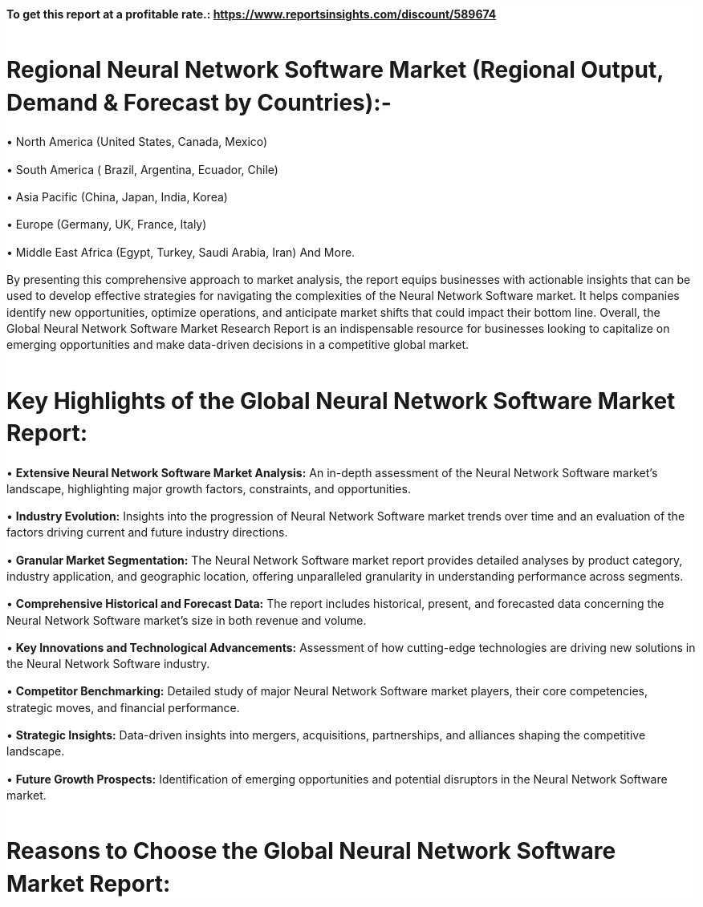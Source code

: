 <strong>To get this report at a profitable rate.: <a href=https://www.reportsinsights.com/discount/589674>https://www.reportsinsights.com/discount/589674</a></strong></font>

# <strong>Regional Neural Network Software Market (Regional Output, Demand &amp; Forecast by Countries):-</strong>

• North America (United States, Canada, Mexico)

• South America ( Brazil, Argentina, Ecuador, Chile)

• Asia Pacific (China, Japan, India, Korea)

• Europe (Germany, UK, France, Italy)

• Middle East Africa (Egypt, Turkey, Saudi Arabia, Iran) And More.

By presenting this comprehensive approach to market analysis, the report equips businesses with actionable insights that can be used to develop effective strategies for navigating the complexities of the Neural Network Software market. It helps companies identify new opportunities, optimize operations, and anticipate market shifts that could impact their bottom line. Overall, the Global Neural Network Software Market Research Report is an indispensable resource for businesses looking to capitalize on emerging opportunities and make data-driven decisions in a competitive global market.

# <strong>Key Highlights of the Global Neural Network Software Market Report:</strong>

• <strong>Extensive Neural Network Software Market Analysis:</strong> An in-depth assessment of the Neural Network Software market’s landscape, highlighting major growth factors, constraints, and opportunities.

• <strong>Industry Evolution:</strong> Insights into the progression of Neural Network Software market trends over time and an evaluation of the factors driving current and future industry directions.

• <strong>Granular Market Segmentation:</strong> The Neural Network Software market report provides detailed analyses by product category, industry application, and geographic location, offering unparalleled granularity in understanding performance across segments.

• <strong>Comprehensive Historical and Forecast Data:</strong> The report includes historical, present, and forecasted data concerning the Neural Network Software market’s size in both revenue and volume.

• <strong>Key Innovations and Technological Advancements:</strong> Assessment of how cutting-edge technologies are driving new solutions in the Neural Network Software industry.

• <strong>Competitor Benchmarking:</strong> Detailed study of major Neural Network Software market players, their core competencies, strategic moves, and financial performance.

• <strong>Strategic Insights:</strong> Data-driven insights into mergers, acquisitions, partnerships, and alliances shaping the competitive landscape.

• <strong>Future Growth Prospects:</strong> Identification of emerging opportunities and potential disruptors in the Neural Network Software market.

# <strong>Reasons to Choose the Global Neural Network Software Market Report:</strong>
